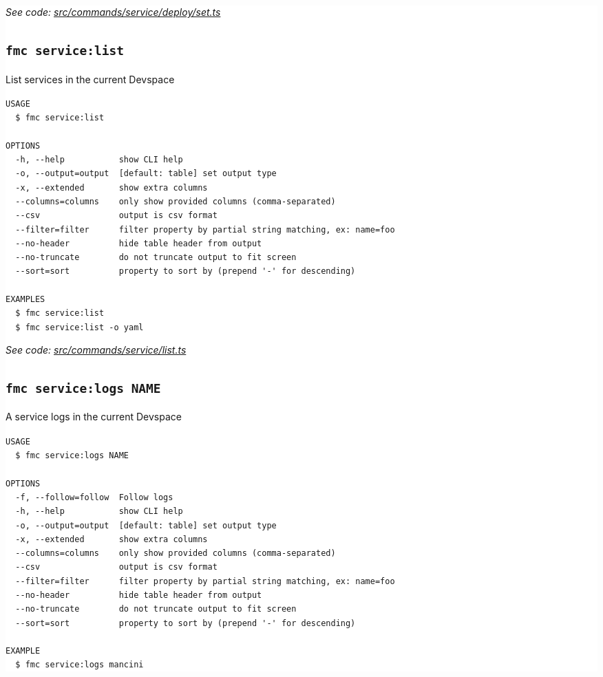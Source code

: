 _See code: [src/commands/service/deploy/set.ts](https://github.com/formicarium/fmc/blob/v1.7.2/src/commands/service/deploy/set.ts)_

## `fmc service:list`

List services in the current Devspace

```
USAGE
  $ fmc service:list

OPTIONS
  -h, --help           show CLI help
  -o, --output=output  [default: table] set output type
  -x, --extended       show extra columns
  --columns=columns    only show provided columns (comma-separated)
  --csv                output is csv format
  --filter=filter      filter property by partial string matching, ex: name=foo
  --no-header          hide table header from output
  --no-truncate        do not truncate output to fit screen
  --sort=sort          property to sort by (prepend '-' for descending)

EXAMPLES
  $ fmc service:list
  $ fmc service:list -o yaml
```

_See code: [src/commands/service/list.ts](https://github.com/formicarium/fmc/blob/v1.7.2/src/commands/service/list.ts)_

## `fmc service:logs NAME`

A service logs in the current Devspace

```
USAGE
  $ fmc service:logs NAME

OPTIONS
  -f, --follow=follow  Follow logs
  -h, --help           show CLI help
  -o, --output=output  [default: table] set output type
  -x, --extended       show extra columns
  --columns=columns    only show provided columns (comma-separated)
  --csv                output is csv format
  --filter=filter      filter property by partial string matching, ex: name=foo
  --no-header          hide table header from output
  --no-truncate        do not truncate output to fit screen
  --sort=sort          property to sort by (prepend '-' for descending)

EXAMPLE
  $ fmc service:logs mancini
```
